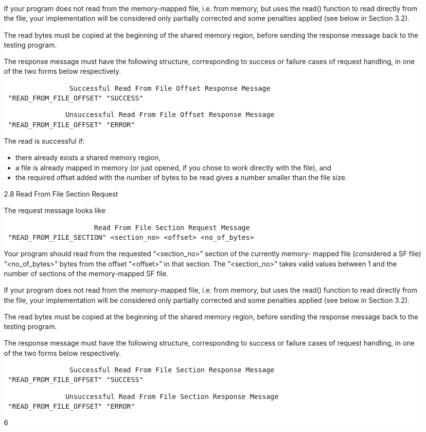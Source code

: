 If your program does not read from the memory-mapped file, i.e. from memory, but uses the read() function to read directly from the file, your implementation will be considered only partially corrected and some penalties applied (see below in Section 3.2).

The read bytes must be copied at the beginning of the shared memory region, before sending the response message back to the testing program.

The response message must have the following structure, corresponding to success or failure cases of request handling, in one of the two forms below respectively.

<pre>                Successful Read From File Offset Response Message
 "READ_FROM_FILE_OFFSET" "SUCCESS"
</pre>
<pre>               Unsuccessful Read From File Offset Response Message
 "READ_FROM_FILE_OFFSET" "ERROR"
</pre>
The read is successful if:

<ul>
<li>there already exists a shared memory region,</li>
<li>a file is already mapped in memory (or just opened, if you chose to work directly with the file), and</li>
<li>the required offset added with the number of bytes to be read gives a number smaller than the file size.</li>
</ul>
2.8 Read From File Section Request

The request message looks like

<pre>                      Read From File Section Request Message
 "READ_FROM_FILE_SECTION" &lt;section_no&gt; &lt;offset&gt; &lt;no_of_bytes&gt;
</pre>
Your program should read from the requested “&lt;section_no&gt;” section of the currently memory- mapped file (considered a SF file) “&lt;no_of_bytes&gt;” bytes from the offset “&lt;offset&gt;” in that section. The “&lt;section_no&gt;” takes valid values between 1 and the number of sections of the memory-mapped SF file.

If your program does not read from the memory-mapped file, i.e. from memory, but uses the read() function to read directly from the file, your implementation will be considered only partially corrected and some penalties applied (see below in Section 3.2).

The read bytes must be copied at the beginning of the shared memory region, before sending the response message back to the testing program.

The response message must have the following structure, corresponding to success or failure cases of request handling, in one of the two forms below respectively.

<pre>                Successful Read From File Section Response Message
 "READ_FROM_FILE_OFFSET" "SUCCESS"
</pre>
<pre>               Unsuccessful Read From File Section Response Message
 "READ_FROM_FILE_OFFSET" "ERROR"
</pre>
</div>
</div>
<div class="layoutArea">
<div class="column">
6
